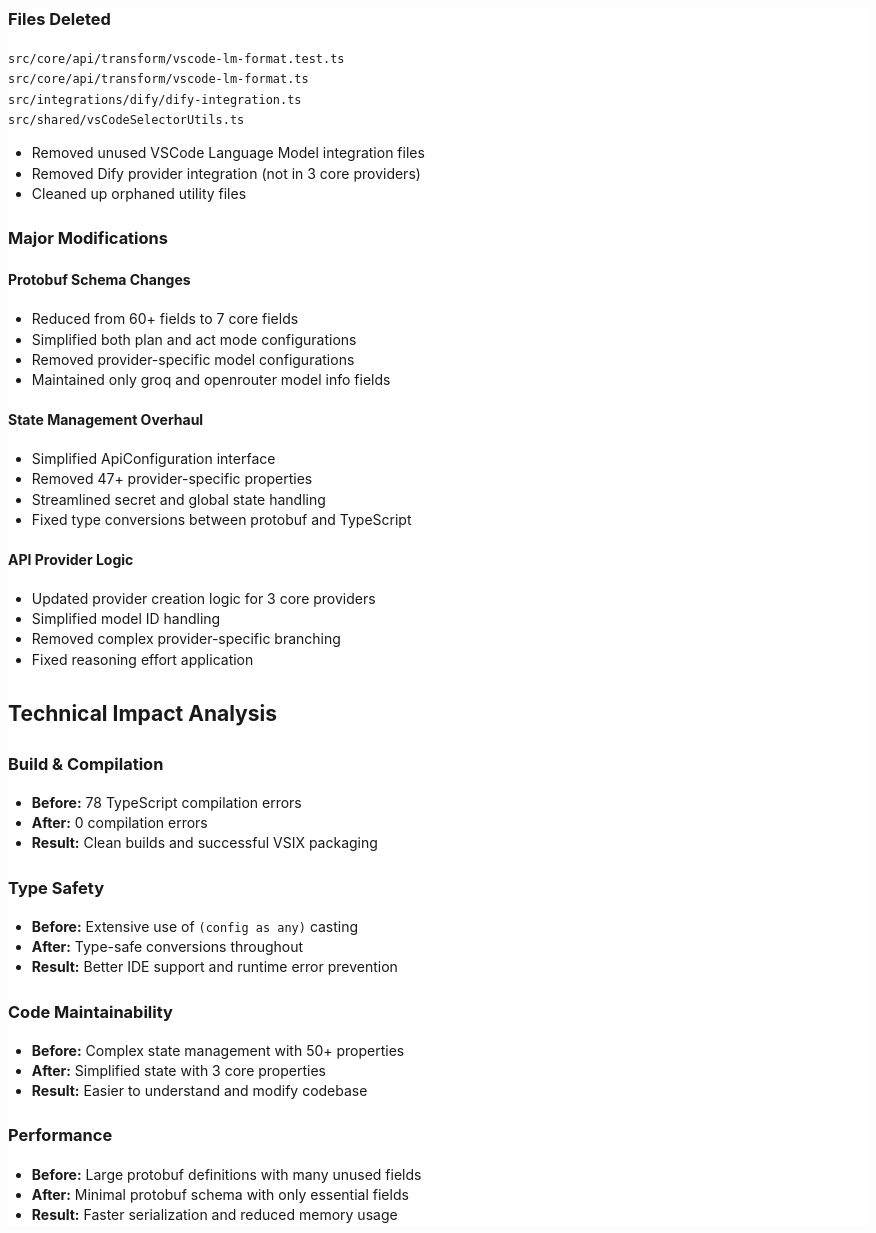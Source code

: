 ### Files Deleted
```
src/core/api/transform/vscode-lm-format.test.ts
src/core/api/transform/vscode-lm-format.ts
src/integrations/dify/dify-integration.ts
src/shared/vsCodeSelectorUtils.ts
```
- Removed unused VSCode Language Model integration files
- Removed Dify provider integration (not in 3 core providers)
- Cleaned up orphaned utility files

### Major Modifications

#### Protobuf Schema Changes
- Reduced from 60+ fields to 7 core fields
- Simplified both plan and act mode configurations
- Removed provider-specific model configurations
- Maintained only groq and openrouter model info fields

#### State Management Overhaul
- Simplified ApiConfiguration interface
- Removed 47+ provider-specific properties
- Streamlined secret and global state handling
- Fixed type conversions between protobuf and TypeScript

#### API Provider Logic
- Updated provider creation logic for 3 core providers
- Simplified model ID handling
- Removed complex provider-specific branching
- Fixed reasoning effort application

## Technical Impact Analysis

### Build & Compilation
- **Before:** 78 TypeScript compilation errors
- **After:** 0 compilation errors
- **Result:** Clean builds and successful VSIX packaging

### Type Safety
- **Before:** Extensive use of `(config as any)` casting
- **After:** Type-safe conversions throughout
- **Result:** Better IDE support and runtime error prevention

### Code Maintainability
- **Before:** Complex state management with 50+ properties
- **After:** Simplified state with 3 core properties
- **Result:** Easier to understand and modify codebase

### Performance
- **Before:** Large protobuf definitions with many unused fields
- **After:** Minimal protobuf schema with only essential fields
- **Result:** Faster serialization and reduced memory usage
